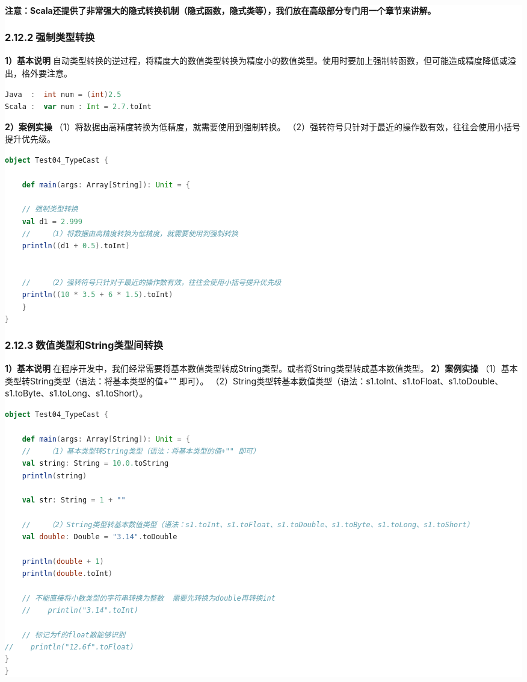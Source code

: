 ​		**注意：Scala还提供了非常强大的隐式转换机制（隐式函数，隐式类等），我们放在高级部分专门用一个章节来讲解。**

### 2.12.2 强制类型转换

**1）基本说明**
		自动类型转换的逆过程，将精度大的数值类型转换为精度小的数值类型。使用时要加上强制转函数，但可能造成精度降低或溢出，格外要注意。

```scala
Java  :  int num = (int)2.5
Scala :  var num : Int = 2.7.toInt
```

**2）案例实操**
		（1）将数据由高精度转换为低精度，就需要使用到强制转换。
		（2）强转符号只针对于最近的操作数有效，往往会使用小括号提升优先级。

```scala
object Test04_TypeCast {

    def main(args: Array[String]): Unit = {

    // 强制类型转换
    val d1 = 2.999
    //    （1）将数据由高精度转换为低精度，就需要使用到强制转换
    println((d1 + 0.5).toInt)


    //    （2）强转符号只针对于最近的操作数有效，往往会使用小括号提升优先级
    println((10 * 3.5 + 6 * 1.5).toInt)    
    }
}
```

### 2.12.3 数值类型和String类型间转换

**1）基本说明**
		在程序开发中，我们经常需要将基本数值类型转成String类型。或者将String类型转成基本数值类型。
**2）案例实操**
		（1）基本类型转String类型（语法：将基本类型的值+"" 即可）。
		（2）String类型转基本数值类型（语法：s1.toInt、s1.toFloat、s1.toDouble、s1.toByte、s1.toLong、s1.toShort）。

```scala
object Test04_TypeCast {

    def main(args: Array[String]): Unit = {
    //    （1）基本类型转String类型（语法：将基本类型的值+"" 即可）
    val string: String = 10.0.toString
    println(string)

    val str: String = 1 + ""

    //    （2）String类型转基本数值类型（语法：s1.toInt、s1.toFloat、s1.toDouble、s1.toByte、s1.toLong、s1.toShort）
    val double: Double = "3.14".toDouble

    println(double + 1)
    println(double.toInt)

    // 不能直接将小数类型的字符串转换为整数  需要先转换为double再转换int
    //    println("3.14".toInt)

	// 标记为f的float数能够识别
//    println("12.6f".toFloat)    
}
}
```
